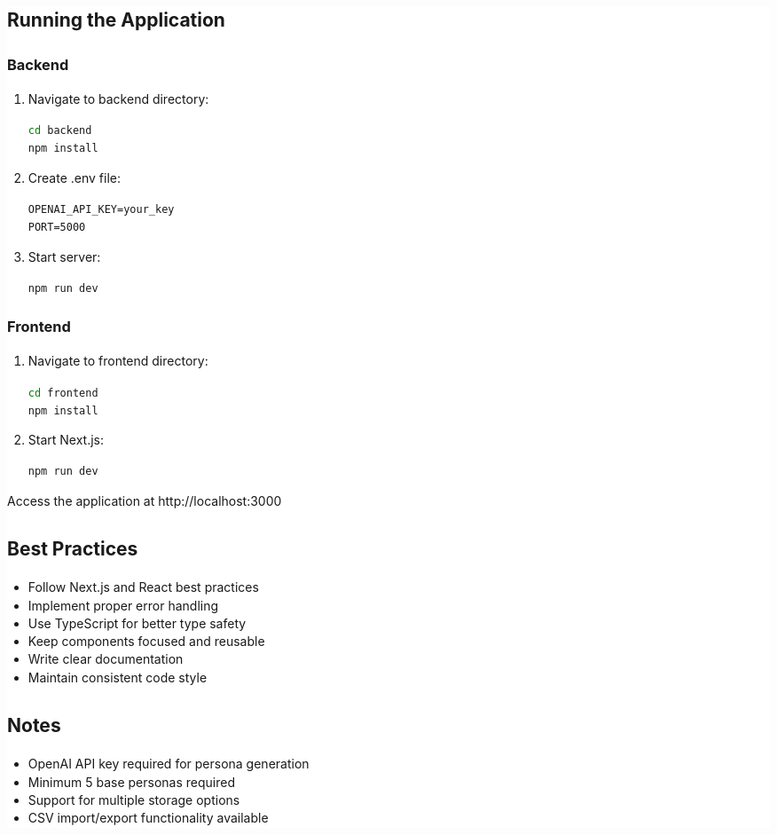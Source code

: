 ## Running the Application

### Backend
1. Navigate to backend directory:
   ```bash
   cd backend
   npm install
   ```

2. Create .env file:
   ```
   OPENAI_API_KEY=your_key
   PORT=5000
   ```

3. Start server:
   ```bash
   npm run dev
   ```

### Frontend
1. Navigate to frontend directory:
   ```bash
   cd frontend
   npm install
   ```

2. Start Next.js:
   ```bash
   npm run dev
   ```

Access the application at http://localhost:3000

## Best Practices
- Follow Next.js and React best practices
- Implement proper error handling
- Use TypeScript for better type safety
- Keep components focused and reusable
- Write clear documentation
- Maintain consistent code style

## Notes
- OpenAI API key required for persona generation
- Minimum 5 base personas required
- Support for multiple storage options
- CSV import/export functionality available

